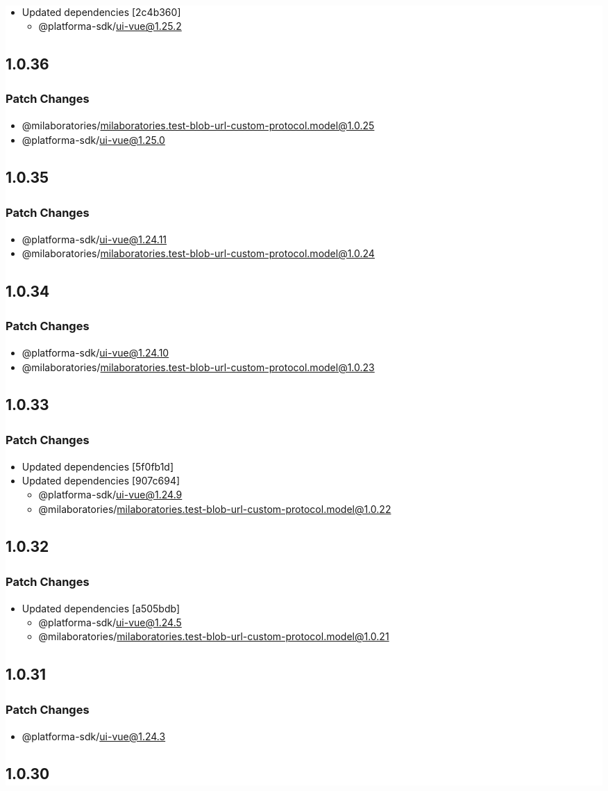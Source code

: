 - Updated dependencies [2c4b360]
  - @platforma-sdk/ui-vue@1.25.2

## 1.0.36

### Patch Changes

- @milaboratories/milaboratories.test-blob-url-custom-protocol.model@1.0.25
- @platforma-sdk/ui-vue@1.25.0

## 1.0.35

### Patch Changes

- @platforma-sdk/ui-vue@1.24.11
- @milaboratories/milaboratories.test-blob-url-custom-protocol.model@1.0.24

## 1.0.34

### Patch Changes

- @platforma-sdk/ui-vue@1.24.10
- @milaboratories/milaboratories.test-blob-url-custom-protocol.model@1.0.23

## 1.0.33

### Patch Changes

- Updated dependencies [5f0fb1d]
- Updated dependencies [907c694]
  - @platforma-sdk/ui-vue@1.24.9
  - @milaboratories/milaboratories.test-blob-url-custom-protocol.model@1.0.22

## 1.0.32

### Patch Changes

- Updated dependencies [a505bdb]
  - @platforma-sdk/ui-vue@1.24.5
  - @milaboratories/milaboratories.test-blob-url-custom-protocol.model@1.0.21

## 1.0.31

### Patch Changes

- @platforma-sdk/ui-vue@1.24.3

## 1.0.30
